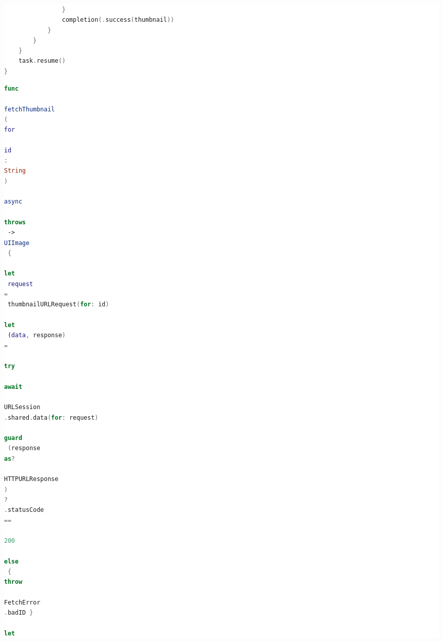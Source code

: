 ```swift
                }
                completion(.success(thumbnail))
            }
        }
    }
    task.resume()
}
```

```swift
func
 
fetchThumbnail
(
for
 
id
: 
String
)
 
async
 
throws
 -> 
UIImage
 {
    
let
 request 
=
 thumbnailURLRequest(for: id)  
    
let
 (data, response) 
=
 
try
 
await
 
URLSession
.shared.data(for: request)
    
guard
 (response 
as?
 
HTTPURLResponse
)
?
.statusCode 
==
 
200
 
else
 { 
throw
 
FetchError
.badID }
    
let
```